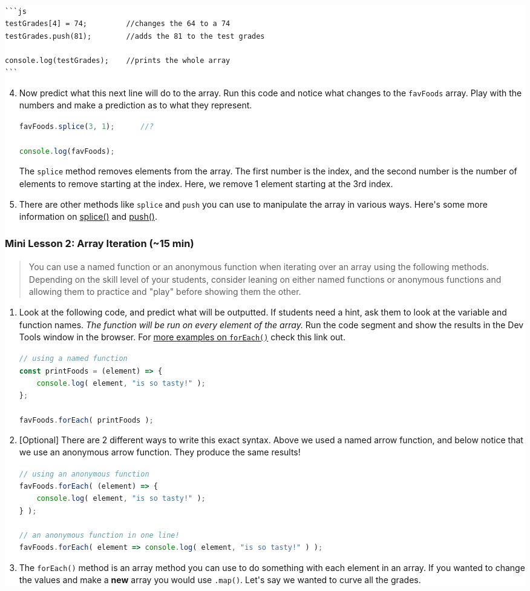     ```js
    testGrades[4] = 74;         //changes the 64 to a 74
    testGrades.push(81);        //adds the 81 to the test grades

    console.log(testGrades);    //prints the whole array
    ```
4.  Now predict what this next line will do to the array. Run this code and notice what changes to the `favFoods` array. Play with the numbers and make a prediction as to what they represent.

    ```js
    favFoods.splice(3, 1);      //?

    console.log(favFoods);
    ```

    The `splice` method removes elements from the array. The first number is the index, and the second number is the number of elements to remove starting at the index. Here, we remove 1 element starting at the 3rd index.
5. There are other methods like `splice` and `push` you can use to manipulate the array in various ways. Here's some more information on [splice()](https://www.w3schools.com/jsref/jsref\_splice.asp) and [push()](https://www.w3schools.com/jsref/jsref\_push.asp).

### Mini Lesson 2: Array Iteration (\~15 min)

> You can use a named function or an anonymous function when iterating over an array using the following methods. Depending on the skill level of your students, consider leaning on either named functions or anonymous functions and allowing them to practice and "play" before showing them the other.

1.  Look at the following code, and predict what will be outputted. If students need a hint, ask them to look at the variable and function names. _The function will be run on every element of the array._ Run the code segment and show the results in the Dev Tools window in the browser. For [more examples on `forEach()`](https://www.w3schools.com/js/js\_array\_iteration.asp) check this link out.

    ```js
    // using a named function
    const printFoods = (element) => {
        console.log( element, "is so tasty!" );
    };

    favFoods.forEach( printFoods );
    ```
2.  \[Optional] There are 2 different ways to write this exact syntax. Above we used a named arrow function, and below notice that we use an anonymous arrow function. They produce the same results!

    ```js
    // using an anonymous function
    favFoods.forEach( (element) => {
        console.log( element, "is so tasty!" );
    } );

    // an anonymous function in one line!
    favFoods.forEach( element => console.log( element, "is so tasty!" ) );
    ```
3.  The `forEach()` method is an array method you can use to do something with each element in an array. If you wanted to change the values and make a **new** array you would use `.map()`. Let's say we wanted to curve all the grades.
